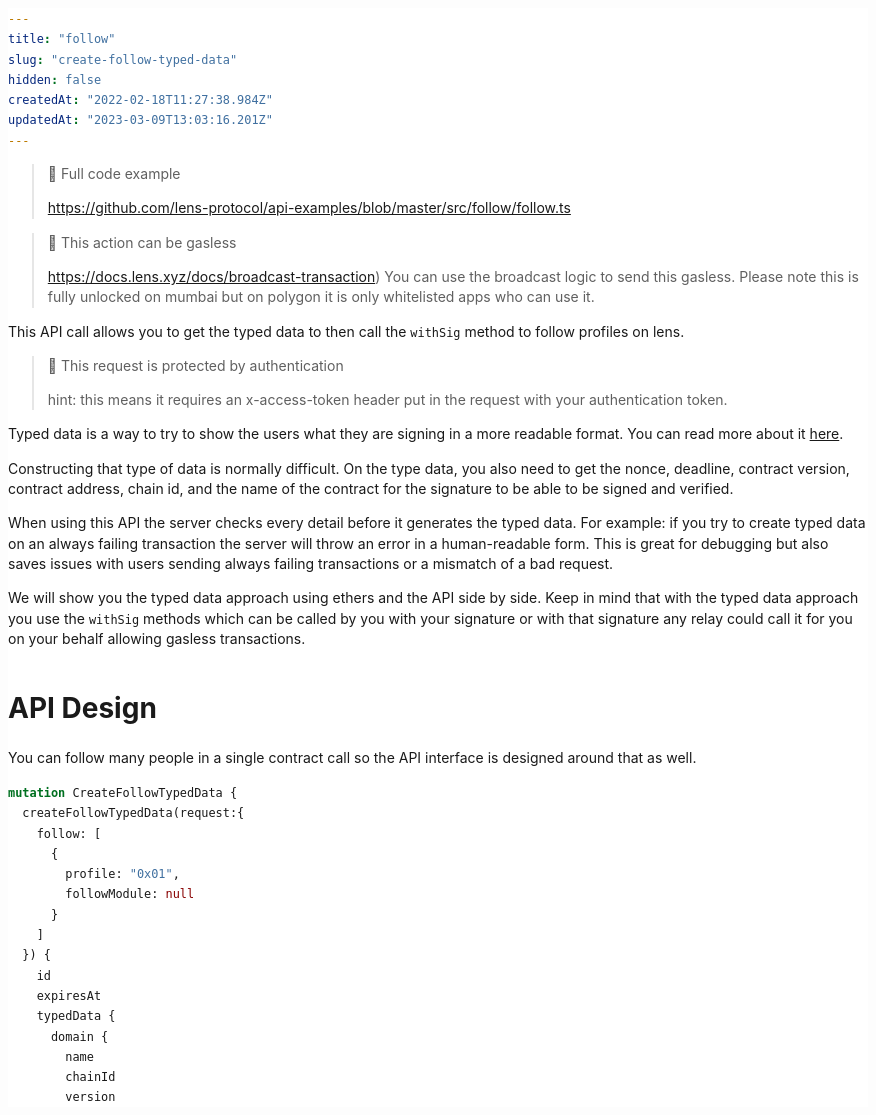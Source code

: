 ```yaml
---
title: "follow"
slug: "create-follow-typed-data"
hidden: false
createdAt: "2022-02-18T11:27:38.984Z"
updatedAt: "2023-03-09T13:03:16.201Z"
---
```

> 📘 Full code example
> 
> <https://github.com/lens-protocol/api-examples/blob/master/src/follow/follow.ts>

> 📘 This action can be gasless
> 
> <https://docs.lens.xyz/docs/broadcast-transaction>) You can use the broadcast logic to send this gasless. Please note this is fully unlocked on mumbai but on polygon it is only whitelisted apps who can use it.

This API call allows you to get the typed data to then call the `withSig` method to follow profiles on lens.

> 🚧 This request is protected by authentication
> 
> hint: this means it requires an x-access-token header put in the request with your authentication token.

Typed data is a way to try to show the users what they are signing in a more readable format. You can read more about it [here](https://eips.ethereum.org/EIPS/eip-712).

Constructing that type of data is normally difficult. On the type data, you also need to get the nonce, deadline, contract version, contract address, chain id, and the name of the contract for the signature to be able to be signed and verified. 

When using this API the server checks every detail before it generates the typed data. For example: if you try to create typed data on an always failing transaction the server will throw an error in a human-readable form. This is great for debugging but also saves issues with users sending always failing transactions or a mismatch of a bad request.

We will show you the typed data approach using ethers and the API side by side. Keep in mind that with the typed data approach you use the `withSig` methods which can be called by you with your signature or with that signature any relay could call it for you on your behalf allowing gasless transactions. 

# API Design

You can follow many people in a single contract call so the API interface is designed around that as well.

```graphql Example operation
mutation CreateFollowTypedData {
  createFollowTypedData(request:{
    follow: [
      {
        profile: "0x01",
        followModule: null
      }
    ]
  }) {
    id
    expiresAt
    typedData {
      domain {
        name
        chainId
        version
```